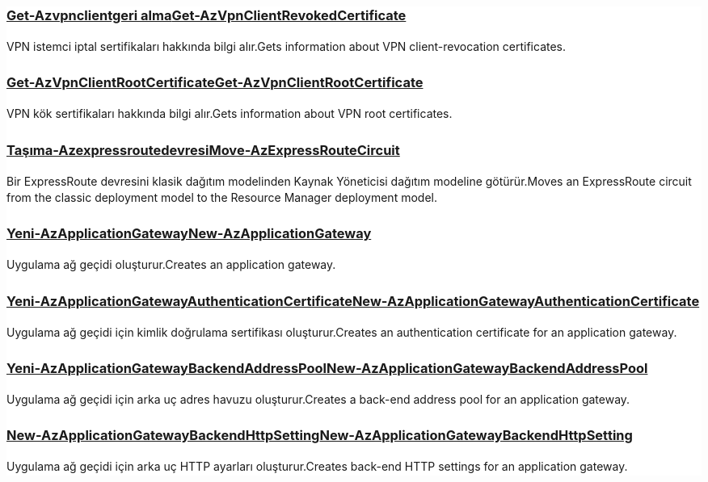 ### [<span data-ttu-id="4c3a1-314">Get-Azvpnclientgeri alma</span><span class="sxs-lookup"><span data-stu-id="4c3a1-314">Get-AzVpnClientRevokedCertificate</span></span>](Get-AzVpnClientRevokedCertificate.md)
<span data-ttu-id="4c3a1-315">VPN istemci iptal sertifikaları hakkında bilgi alır.</span><span class="sxs-lookup"><span data-stu-id="4c3a1-315">Gets information about VPN client-revocation certificates.</span></span>

### [<span data-ttu-id="4c3a1-316">Get-AzVpnClientRootCertificate</span><span class="sxs-lookup"><span data-stu-id="4c3a1-316">Get-AzVpnClientRootCertificate</span></span>](Get-AzVpnClientRootCertificate.md)
<span data-ttu-id="4c3a1-317">VPN kök sertifikaları hakkında bilgi alır.</span><span class="sxs-lookup"><span data-stu-id="4c3a1-317">Gets information about VPN root certificates.</span></span>

### [<span data-ttu-id="4c3a1-318">Taşıma-Azexpressroutedevresi</span><span class="sxs-lookup"><span data-stu-id="4c3a1-318">Move-AzExpressRouteCircuit</span></span>](Move-AzExpressRouteCircuit.md)
<span data-ttu-id="4c3a1-319">Bir ExpressRoute devresini klasik dağıtım modelinden Kaynak Yöneticisi dağıtım modeline götürür.</span><span class="sxs-lookup"><span data-stu-id="4c3a1-319">Moves an ExpressRoute circuit from the classic deployment model to the Resource Manager deployment model.</span></span>

### [<span data-ttu-id="4c3a1-320">Yeni-AzApplicationGateway</span><span class="sxs-lookup"><span data-stu-id="4c3a1-320">New-AzApplicationGateway</span></span>](New-AzApplicationGateway.md)
<span data-ttu-id="4c3a1-321">Uygulama ağ geçidi oluşturur.</span><span class="sxs-lookup"><span data-stu-id="4c3a1-321">Creates an application gateway.</span></span>

### [<span data-ttu-id="4c3a1-322">Yeni-AzApplicationGatewayAuthenticationCertificate</span><span class="sxs-lookup"><span data-stu-id="4c3a1-322">New-AzApplicationGatewayAuthenticationCertificate</span></span>](New-AzApplicationGatewayAuthenticationCertificate.md)
<span data-ttu-id="4c3a1-323">Uygulama ağ geçidi için kimlik doğrulama sertifikası oluşturur.</span><span class="sxs-lookup"><span data-stu-id="4c3a1-323">Creates an authentication certificate for an application gateway.</span></span>

### [<span data-ttu-id="4c3a1-324">Yeni-AzApplicationGatewayBackendAddressPool</span><span class="sxs-lookup"><span data-stu-id="4c3a1-324">New-AzApplicationGatewayBackendAddressPool</span></span>](New-AzApplicationGatewayBackendAddressPool.md)
<span data-ttu-id="4c3a1-325">Uygulama ağ geçidi için arka uç adres havuzu oluşturur.</span><span class="sxs-lookup"><span data-stu-id="4c3a1-325">Creates a back-end address pool for an application gateway.</span></span>

### [<span data-ttu-id="4c3a1-326">New-AzApplicationGatewayBackendHttpSetting</span><span class="sxs-lookup"><span data-stu-id="4c3a1-326">New-AzApplicationGatewayBackendHttpSetting</span></span>](New-AzApplicationGatewayBackendHttpSetting.md)
<span data-ttu-id="4c3a1-327">Uygulama ağ geçidi için arka uç HTTP ayarları oluşturur.</span><span class="sxs-lookup"><span data-stu-id="4c3a1-327">Creates back-end HTTP settings for an application gateway.</span></span>
